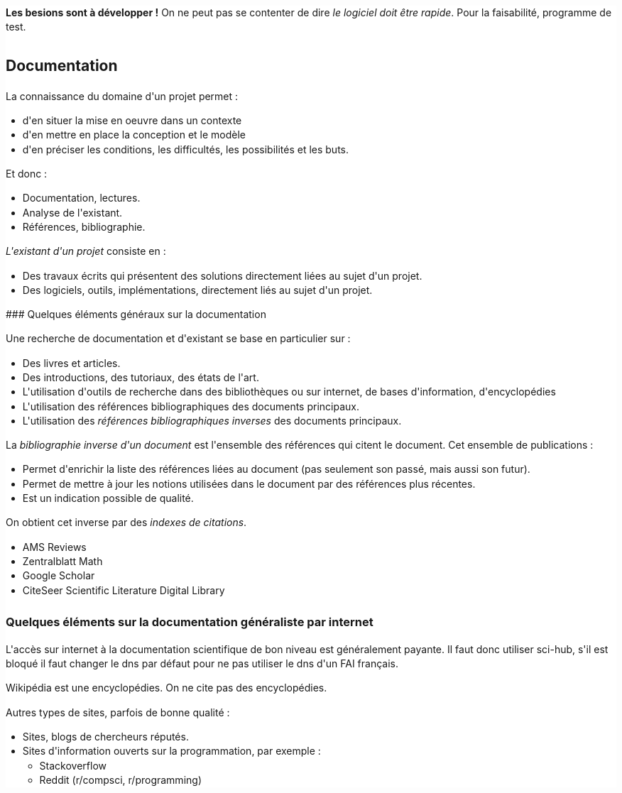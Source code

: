 **Les besions sont à développer !**
On ne peut pas se contenter de dire *le logiciel doit être rapide*.
Pour la faisabilité, programme de test.

## Documentation

La connaissance du domaine d'un projet permet :
* d'en situer la mise en oeuvre dans un contexte
* d'en mettre en place la conception et le modèle
* d'en préciser les conditions, les difficultés, les possibilités et les buts.

Et donc :
* Documentation, lectures.
* Analyse de l'existant.
* Références, bibliographie.

*L'existant d'un projet* consiste en :
* Des travaux écrits qui présentent des solutions directement liées au sujet d'un projet.
* Des logiciels, outils, implémentations, directement liés au sujet d'un projet.

### Quelques éléments généraux sur la documentation

Une recherche de documentation et d'existant se base en particulier sur :
* Des livres et articles.
* Des introductions, des tutoriaux, des états de l'art.
* L'utilisation d'outils de recherche dans des bibliothèques ou sur internet, de bases d'information, d'encyclopédies
* L'utilisation des références bibliographiques des documents principaux.
* L'utilisation des *références bibliographiques inverses* des documents principaux.

La *bibliographie inverse d'un document* est l'ensemble des références qui citent le document. Cet ensemble de publications :
* Permet d'enrichir la liste des références liées au document (pas seulement son passé, mais aussi son futur).
* Permet de mettre à jour les notions utilisées dans le document par des références plus récentes.
* Est un indication possible de qualité.

On obtient cet inverse par des *indexes de citations*.
* AMS Reviews
* Zentralblatt Math
* Google Scholar
* CiteSeer Scientific Literature Digital Library


### Quelques éléments sur la documentation généraliste par internet

L'accès sur internet à la documentation scientifique de bon niveau est généralement payante.
Il faut donc utiliser sci-hub, s'il est bloqué il faut changer le dns par défaut pour ne pas utiliser le dns d'un FAI français.

Wikipédia est une encyclopédies. On ne cite pas des encyclopédies.

Autres types de sites, parfois de bonne qualité :
* Sites, blogs de chercheurs réputés.
* Sites d'information ouverts sur la programmation, par exemple :
    - Stackoverflow
    - Reddit (r/compsci, r/programming)
